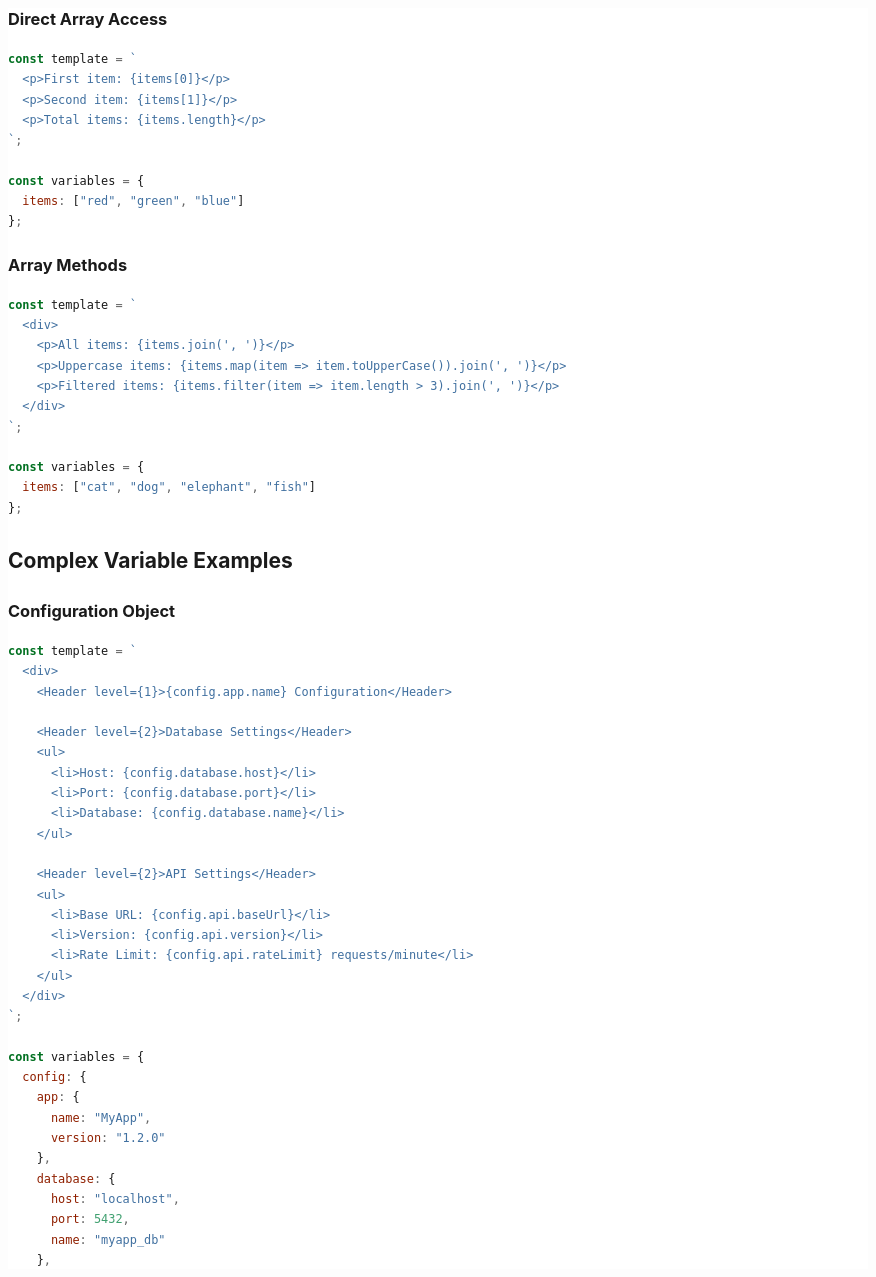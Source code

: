 ### Direct Array Access
```jsx
const template = `
  <p>First item: {items[0]}</p>
  <p>Second item: {items[1]}</p>
  <p>Total items: {items.length}</p>
`;

const variables = {
  items: ["red", "green", "blue"]
};
```

### Array Methods
```jsx
const template = `
  <div>
    <p>All items: {items.join(', ')}</p>
    <p>Uppercase items: {items.map(item => item.toUpperCase()).join(', ')}</p>
    <p>Filtered items: {items.filter(item => item.length > 3).join(', ')}</p>
  </div>
`;

const variables = {
  items: ["cat", "dog", "elephant", "fish"]
};
```

## Complex Variable Examples

### Configuration Object
```jsx
const template = `
  <div>
    <Header level={1}>{config.app.name} Configuration</Header>
    
    <Header level={2}>Database Settings</Header>
    <ul>
      <li>Host: {config.database.host}</li>
      <li>Port: {config.database.port}</li>
      <li>Database: {config.database.name}</li>
    </ul>
    
    <Header level={2}>API Settings</Header>
    <ul>
      <li>Base URL: {config.api.baseUrl}</li>
      <li>Version: {config.api.version}</li>
      <li>Rate Limit: {config.api.rateLimit} requests/minute</li>
    </ul>
  </div>
`;

const variables = {
  config: {
    app: {
      name: "MyApp",
      version: "1.2.0"
    },
    database: {
      host: "localhost",
      port: 5432,
      name: "myapp_db"
    },
```